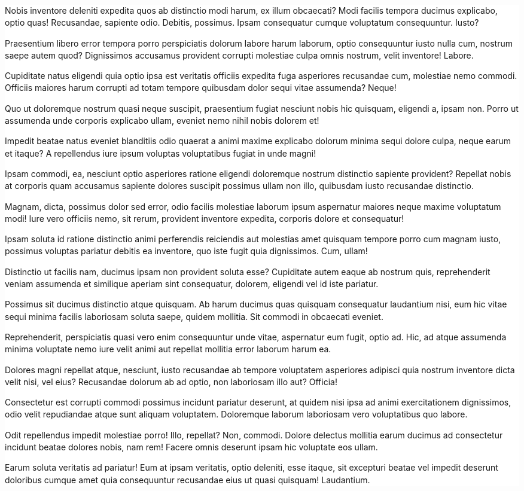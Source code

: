 Nobis inventore deleniti expedita quos ab distinctio modi harum, ex illum obcaecati? Modi facilis tempora ducimus explicabo, optio quas! Recusandae, sapiente odio. Debitis, possimus. Ipsam consequatur cumque voluptatum consequuntur. Iusto?

Praesentium libero error tempora porro perspiciatis dolorum labore harum laborum, optio consequuntur iusto nulla cum, nostrum saepe autem quod? Dignissimos accusamus provident corrupti molestiae culpa omnis nostrum, velit inventore! Labore.

Cupiditate natus eligendi quia optio ipsa est veritatis officiis expedita fuga asperiores recusandae cum, molestiae nemo commodi. Officiis maiores harum corrupti ad totam tempore quibusdam dolor sequi vitae assumenda? Neque!

Quo ut doloremque nostrum quasi neque suscipit, praesentium fugiat nesciunt nobis hic quisquam, eligendi a, ipsam non. Porro ut assumenda unde corporis explicabo ullam, eveniet nemo nihil nobis dolorem et!

Impedit beatae natus eveniet blanditiis odio quaerat a animi maxime explicabo dolorum minima sequi dolore culpa, neque earum et itaque? A repellendus iure ipsum voluptas voluptatibus fugiat in unde magni!

Ipsam commodi, ea, nesciunt optio asperiores ratione eligendi doloremque nostrum distinctio sapiente provident? Repellat nobis at corporis quam accusamus sapiente dolores suscipit possimus ullam non illo, quibusdam iusto recusandae distinctio.

Magnam, dicta, possimus dolor sed error, odio facilis molestiae laborum ipsum aspernatur maiores neque maxime voluptatum modi! Iure vero officiis nemo, sit rerum, provident inventore expedita, corporis dolore et consequatur!

Ipsam soluta id ratione distinctio animi perferendis reiciendis aut molestias amet quisquam tempore porro cum magnam iusto, possimus voluptas pariatur debitis ea inventore, quo iste fugit quia dignissimos. Cum, ullam!

Distinctio ut facilis nam, ducimus ipsam non provident soluta esse? Cupiditate autem eaque ab nostrum quis, reprehenderit veniam assumenda et similique aperiam sint consequatur, dolorem, eligendi vel id iste pariatur.

Possimus sit ducimus distinctio atque quisquam. Ab harum ducimus quas quisquam consequatur laudantium nisi, eum hic vitae sequi minima facilis laboriosam soluta saepe, quidem mollitia. Sit commodi in obcaecati eveniet.

Reprehenderit, perspiciatis quasi vero enim consequuntur unde vitae, aspernatur eum fugit, optio ad. Hic, ad atque assumenda minima voluptate nemo iure velit animi aut repellat mollitia error laborum harum ea.

Dolores magni repellat atque, nesciunt, iusto recusandae ab tempore voluptatem asperiores adipisci quia nostrum inventore dicta velit nisi, vel eius? Recusandae dolorum ab ad optio, non laboriosam illo aut? Officia!

Consectetur est corrupti commodi possimus incidunt pariatur deserunt, at quidem nisi ipsa ad animi exercitationem dignissimos, odio velit repudiandae atque sunt aliquam voluptatem. Doloremque laborum laboriosam vero voluptatibus quo labore.

Odit repellendus impedit molestiae porro! Illo, repellat? Non, commodi. Dolore delectus mollitia earum ducimus ad consectetur incidunt beatae dolores nobis, nam rem! Facere omnis deserunt ipsam hic voluptate eos ullam.

Earum soluta veritatis ad pariatur! Eum at ipsam veritatis, optio deleniti, esse itaque, sit excepturi beatae vel impedit deserunt doloribus cumque amet quia consequuntur recusandae eius ut quasi quisquam! Laudantium.
